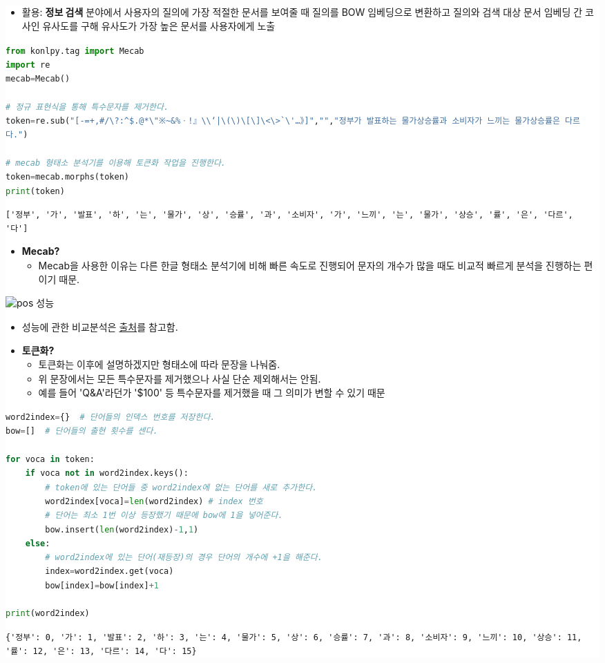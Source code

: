 - 활용: **정보 검색** 분야에서 사용자의 질의에 가장 적절한 문서를 보여줄 때 질의를 BOW 임베딩으로 변환하고 질의와 검색 대상 문서 임베딩 간 코사인 유사도를 구해 유사도가 가장 높은 문서를 사용자에게 노출


```python
from konlpy.tag import Mecab
import re  
mecab=Mecab()  

# 정규 표현식을 통해 특수문자를 제거한다.
token=re.sub("[-=+,#/\?:^$.@*\"※~&%ㆍ!』\\‘|\(\)\[\]\<\>`\'…》]","","정부가 발표하는 물가상승률과 소비자가 느끼는 물가상승률은 다르다.")  

# mecab 형태소 분석기를 이용해 토큰화 작업을 진행한다.  
token=mecab.morphs(token)  
print(token)
```

    ['정부', '가', '발표', '하', '는', '물가', '상', '승률', '과', '소비자', '가', '느끼', '는', '물가', '상승', '률', '은', '다르', '다']
    

- **Mecab?**
  - Mecab을 사용한 이유는 다른 한글 형태소 분석기에 비해 빠른 속도로 진행되어 문자의 개수가 많을 때도 비교적 빠르게 분석을 진행하는 편이기 때문.   

![pos 성능](https://img1.daumcdn.net/thumb/R1280x0/?scode=mtistory2&fname=https%3A%2F%2Fblog.kakaocdn.net%2Fdn%2FBbmIQ%2FbtqCpP3Csef%2FegcT4nWKRIViw37DOBdCk0%2Fimg.png)

  - 성능에 관한 비교분석은 [출처]를 참고함.

[출처]: https://mr-doosun.tistory.com/22

- **토큰화?**
  - 토큰화는 이후에 설명하겠지만 형태소에 따라 문장을 나눠줌.  
  - 위 문장에서는 모든 특수문자를 제거했으나 사실 단순 제외해서는 안됨.  
  - 예를 들어 'Q&A'라던가 '$100' 등 특수문자를 제거했을 때 그 의미가 변할 수 있기 때문


```python
word2index={}  # 단어들의 인덱스 번호를 저장한다. 
bow=[]  # 단어들의 출현 횟수를 센다. 

for voca in token:  
    if voca not in word2index.keys():  
        # token에 있는 단어들 중 word2index에 없는 단어를 새로 추가한다.  
        word2index[voca]=len(word2index) # index 번호   
        # 단어는 최소 1번 이상 등장했기 때문에 bow에 1을 넣어준다.
        bow.insert(len(word2index)-1,1)
    else:
        # word2index에 있는 단어(재등장)의 경우 단어의 개수에 +1을 해준다.
        index=word2index.get(voca)
        bow[index]=bow[index]+1

print(word2index)  
```

    {'정부': 0, '가': 1, '발표': 2, '하': 3, '는': 4, '물가': 5, '상': 6, '승률': 7, '과': 8, '소비자': 9, '느끼': 10, '상승': 11, '률': 12, '은': 13, '다르': 14, '다': 15}
    

[사회 혁신을 위한 데이터 중심의 서비스 기획자]: (http://hero4earth.com/blog/learning/2018/01/17/NLP_Basics_01/)
  [딥러닝을 이용한 자연어처리 입문]: https://wikidocs.net/21692